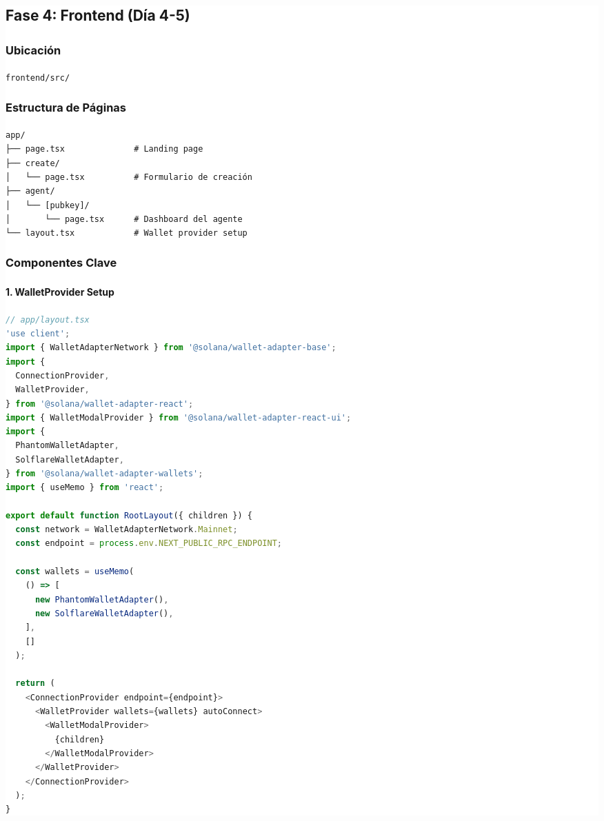 
## Fase 4: Frontend (Día 4-5)

### Ubicación
`frontend/src/`

### Estructura de Páginas

```
app/
├── page.tsx              # Landing page
├── create/
│   └── page.tsx          # Formulario de creación
├── agent/
│   └── [pubkey]/
│       └── page.tsx      # Dashboard del agente
└── layout.tsx            # Wallet provider setup
```

### Componentes Clave

#### 1. WalletProvider Setup

```typescript
// app/layout.tsx
'use client';
import { WalletAdapterNetwork } from '@solana/wallet-adapter-base';
import {
  ConnectionProvider,
  WalletProvider,
} from '@solana/wallet-adapter-react';
import { WalletModalProvider } from '@solana/wallet-adapter-react-ui';
import {
  PhantomWalletAdapter,
  SolflareWalletAdapter,
} from '@solana/wallet-adapter-wallets';
import { useMemo } from 'react';

export default function RootLayout({ children }) {
  const network = WalletAdapterNetwork.Mainnet;
  const endpoint = process.env.NEXT_PUBLIC_RPC_ENDPOINT;

  const wallets = useMemo(
    () => [
      new PhantomWalletAdapter(),
      new SolflareWalletAdapter(),
    ],
    []
  );

  return (
    <ConnectionProvider endpoint={endpoint}>
      <WalletProvider wallets={wallets} autoConnect>
        <WalletModalProvider>
          {children}
        </WalletModalProvider>
      </WalletProvider>
    </ConnectionProvider>
  );
}
```
